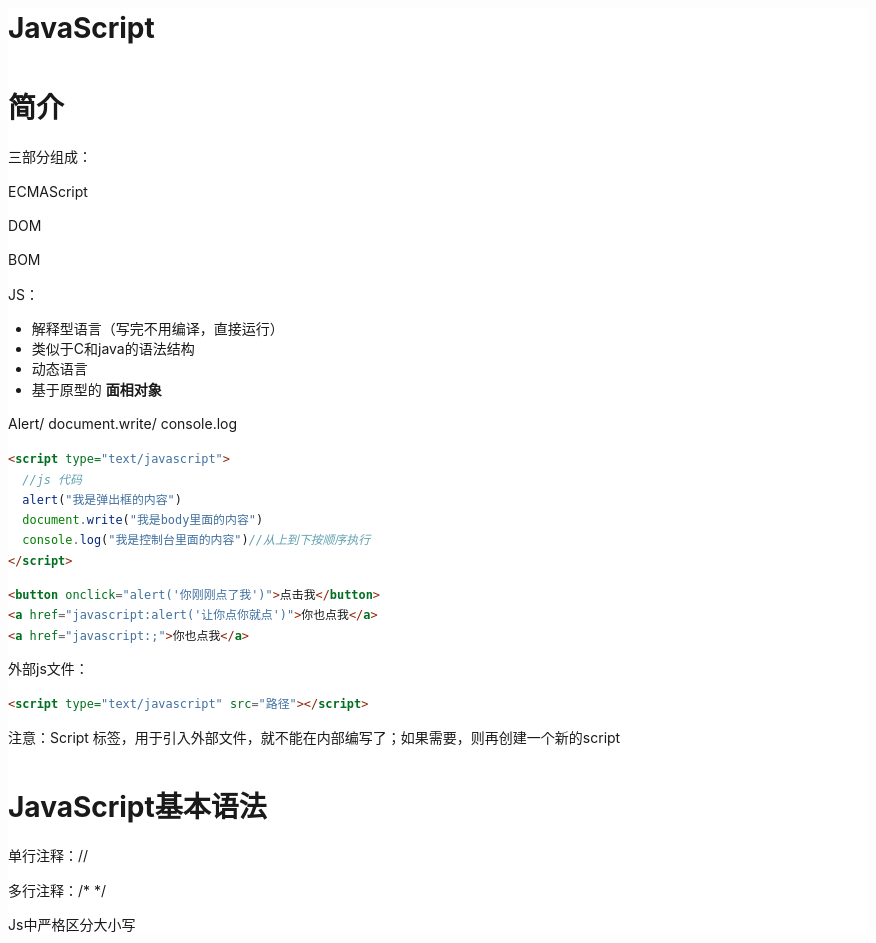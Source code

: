 # JavaScript

# 简介

三部分组成：

ECMAScript

DOM

BOM



JS：

+ 解释型语言（写完不用编译，直接运行）
+ 类似于C和java的语法结构
+ 动态语言
+ 基于原型的 **面相对象**



Alert/ document.write/ console.log

```html
<script type="text/javascript">
  //js 代码
  alert("我是弹出框的内容")
  document.write("我是body里面的内容")
  console.log("我是控制台里面的内容")//从上到下按顺序执行
</script>
```

```html
<button onclick="alert('你刚刚点了我')">点击我</button>
<a href="javascript:alert('让你点你就点')">你也点我</a>
<a href="javascript:;">你也点我</a>
```

外部js文件：

```html
<script type="text/javascript" src="路径"></script>
```



注意：Script 标签，用于引入外部文件，就不能在内部编写了；如果需要，则再创建一个新的script

# JavaScript基本语法

单行注释：//

多行注释：/* */

Js中严格区分大小写
